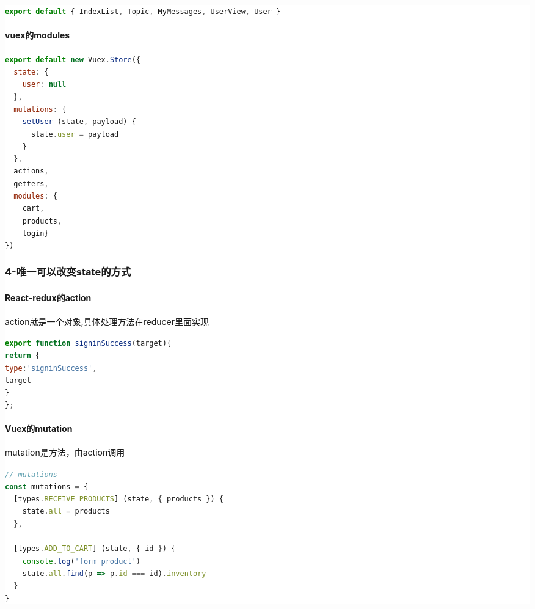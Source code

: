 ```javascript
export default { IndexList, Topic, MyMessages, UserView, User }

```
#### vuex的modules
```javascript
export default new Vuex.Store({
  state: {
    user: null
  },
  mutations: {
    setUser (state, payload) {
      state.user = payload     
    }
  },
  actions,
  getters,
  modules: {
    cart,
    products,
    login}
})
```
### 4-唯一可以改变state的方式

#### React-redux的action
action就是一个对象,具体处理方法在reducer里面实现
```javascript
export function signinSuccess(target){
return {
type:'signinSuccess',
target
}
};
```

#### Vuex的mutation
mutation是方法，由action调用
```javascript
// mutations
const mutations = {
  [types.RECEIVE_PRODUCTS] (state, { products }) {
    state.all = products
  },

  [types.ADD_TO_CART] (state, { id }) {
    console.log('form product')
    state.all.find(p => p.id === id).inventory--
  }
}
```
